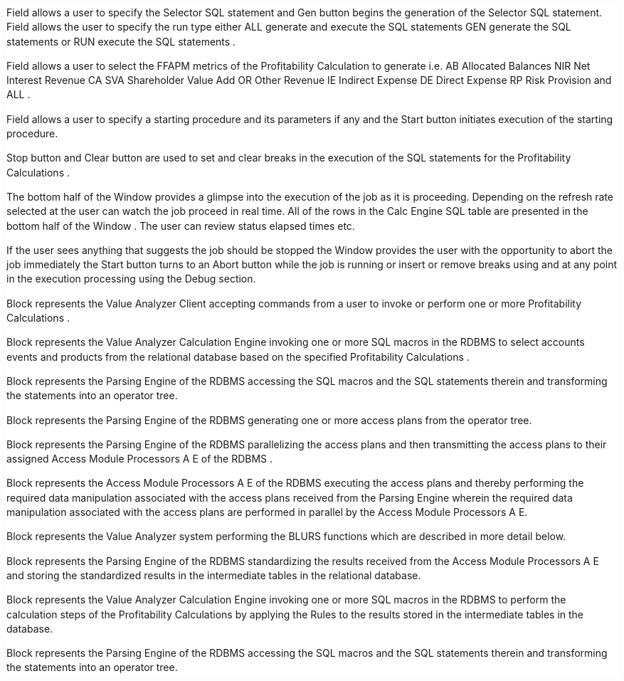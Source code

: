 Field allows a user to specify the Selector SQL statement and Gen button begins the generation of the Selector SQL statement. Field allows the user to specify the run type either ALL generate and execute the SQL statements GEN generate the SQL statements or RUN execute the SQL statements .

Field allows a user to select the FFAPM metrics of the Profitability Calculation to generate i.e. AB Allocated Balances NIR Net Interest Revenue CA SVA Shareholder Value Add OR Other Revenue IE Indirect Expense DE Direct Expense RP Risk Provision and ALL .

Field allows a user to specify a starting procedure and its parameters if any and the Start button initiates execution of the starting procedure.

Stop button and Clear button are used to set and clear breaks in the execution of the SQL statements for the Profitability Calculations .

The bottom half of the Window provides a glimpse into the execution of the job as it is proceeding. Depending on the refresh rate selected at the user can watch the job proceed in real time. All of the rows in the Calc Engine SQL table are presented in the bottom half of the Window . The user can review status elapsed times etc.

If the user sees anything that suggests the job should be stopped the Window provides the user with the opportunity to abort the job immediately the Start button turns to an Abort button while the job is running or insert or remove breaks using and at any point in the execution processing using the Debug section.

Block represents the Value Analyzer Client accepting commands from a user to invoke or perform one or more Profitability Calculations .

Block represents the Value Analyzer Calculation Engine invoking one or more SQL macros in the RDBMS to select accounts events and products from the relational database based on the specified Profitability Calculations .

Block represents the Parsing Engine of the RDBMS accessing the SQL macros and the SQL statements therein and transforming the statements into an operator tree.

Block represents the Parsing Engine of the RDBMS generating one or more access plans from the operator tree.

Block represents the Parsing Engine of the RDBMS parallelizing the access plans and then transmitting the access plans to their assigned Access Module Processors A E of the RDBMS .

Block represents the Access Module Processors A E of the RDBMS executing the access plans and thereby performing the required data manipulation associated with the access plans received from the Parsing Engine wherein the required data manipulation associated with the access plans are performed in parallel by the Access Module Processors A E.

Block represents the Value Analyzer system performing the BLURS functions which are described in more detail below.

Block represents the Parsing Engine of the RDBMS standardizing the results received from the Access Module Processors A E and storing the standardized results in the intermediate tables in the relational database.

Block represents the Value Analyzer Calculation Engine invoking one or more SQL macros in the RDBMS to perform the calculation steps of the Profitability Calculations by applying the Rules to the results stored in the intermediate tables in the database.

Block represents the Parsing Engine of the RDBMS accessing the SQL macros and the SQL statements therein and transforming the statements into an operator tree.
